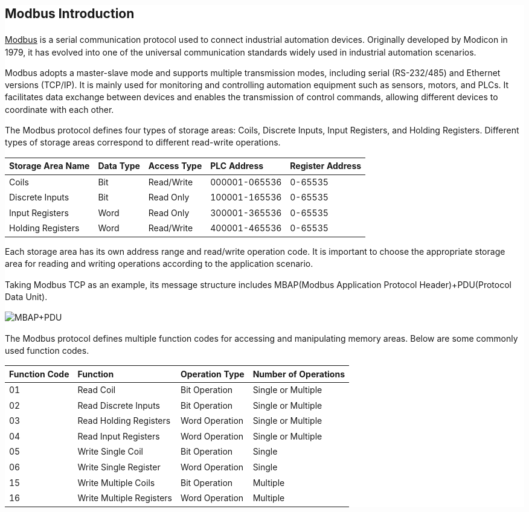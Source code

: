 ## Modbus Introduction

[Modbus](https://www.emqx.com/en/blog/modbus-protocol-the-grandfather-of-iot-communication) is a serial communication protocol used to connect industrial automation devices. Originally developed by Modicon in 1979, it has evolved into one of the universal communication standards widely used in industrial automation scenarios.

Modbus adopts a master-slave mode and supports multiple transmission modes, including serial (RS-232/485) and Ethernet versions (TCP/IP). It is mainly used for monitoring and controlling automation equipment such as sensors, motors, and PLCs. It facilitates data exchange between devices and enables the transmission of control commands, allowing different devices to coordinate with each other.

The Modbus protocol defines four types of storage areas: Coils, Discrete Inputs, Input Registers, and Holding Registers. Different types of storage areas correspond to different read-write operations.

| **Storage Area Name** | **Data Type** | **Access Type** | **PLC Address** | **Register Address** |
| :-------------------- | :------------ | :-------------- | :-------------- | :------------------- |
| Coils                 | Bit           | Read/Write      | 000001-065536   | 0-65535              |
| Discrete Inputs       | Bit           | Read Only       | 100001-165536   | 0-65535              |
| Input Registers       | Word          | Read Only       | 300001-365536   | 0-65535              |
| Holding Registers     | Word          | Read/Write      | 400001-465536   | 0-65535              |

Each storage area has its own address range and read/write operation code. It is important to choose the appropriate storage area for reading and writing operations according to the application scenario.

Taking Modbus TCP as an example, its message structure includes MBAP(Modbus Application Protocol Header)+PDU(Protocol Data Unit).

![MBAP+PDU](https://assets.emqx.com/images/c6c3b139b43fb435e0fdf258f8972073.png)

The Modbus protocol defines multiple function codes for accessing and manipulating memory areas. Below are some commonly used function codes.

| **Function Code** | **Function**             | **Operation Type** | **Number of Operations** |
| :---------------- | :----------------------- | :----------------- | :----------------------- |
| 01                | Read Coil                | Bit Operation      | Single or Multiple       |
| 02                | Read Discrete Inputs     | Bit Operation      | Single or Multiple       |
| 03                | Read Holding Registers   | Word Operation     | Single or Multiple       |
| 04                | Read Input Registers     | Word Operation     | Single or Multiple       |
| 05                | Write Single Coil        | Bit Operation      | Single                   |
| 06                | Write Single Register    | Word Operation     | Single                   |
| 15                | Write Multiple Coils     | Bit Operation      | Multiple                 |
| 16                | Write Multiple Registers | Word Operation     | Multiple                 |
